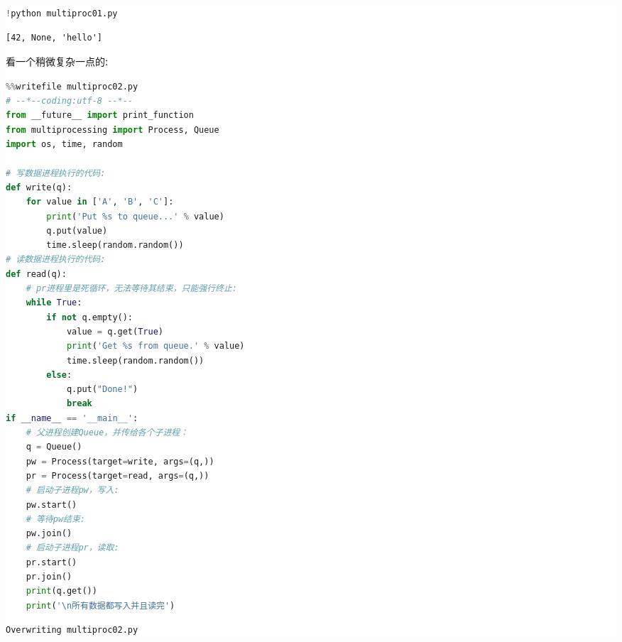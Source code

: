 

```python
!python multiproc01.py
```

    [42, None, 'hello']


看一个稍微复杂一点的:


```python
%%writefile multiproc02.py
# --*--coding:utf-8 --*--
from __future__ import print_function
from multiprocessing import Process, Queue
import os, time, random

# 写数据进程执行的代码:
def write(q):
    for value in ['A', 'B', 'C']:
        print('Put %s to queue...' % value)
        q.put(value)
        time.sleep(random.random())
# 读数据进程执行的代码:
def read(q):
    # pr进程里是死循环，无法等待其结束，只能强行终止:
    while True:
        if not q.empty():
            value = q.get(True)
            print('Get %s from queue.' % value)
            time.sleep(random.random())
        else:
            q.put("Done!")
            break
if __name__ == '__main__':
    # 父进程创建Queue，并传给各个子进程：
    q = Queue()
    pw = Process(target=write, args=(q,))
    pr = Process(target=read, args=(q,))
    # 启动子进程pw，写入:
    pw.start()    
    # 等待pw结束:
    pw.join()
    # 启动子进程pr，读取:
    pr.start()
    pr.join()
    print(q.get())
    print('\n所有数据都写入并且读完')

```

    Overwriting multiproc02.py

